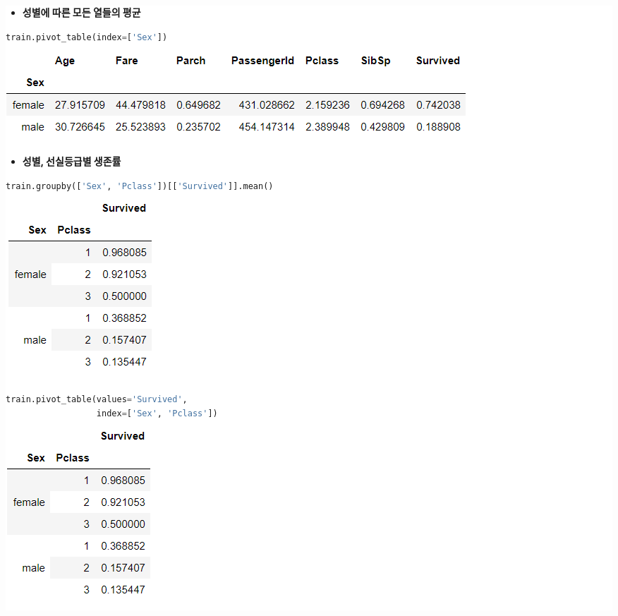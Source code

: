 - **성별에 따른 모든 열들의 평균**

```python
train.pivot_table(index=['Sex'])
```

![image-20200116114822378](image/image-20200116114822378.png)

- **성별, 선실등급별 생존률**

```python
train.groupby(['Sex', 'Pclass'])[['Survived']].mean()
```

![image-20200116115252464](image/image-20200116115252464.png)

```python
train.pivot_table(values='Survived', 
                  index=['Sex', 'Pclass'])
```

![image-20200116115315022](image/image-20200116115315022.png)
